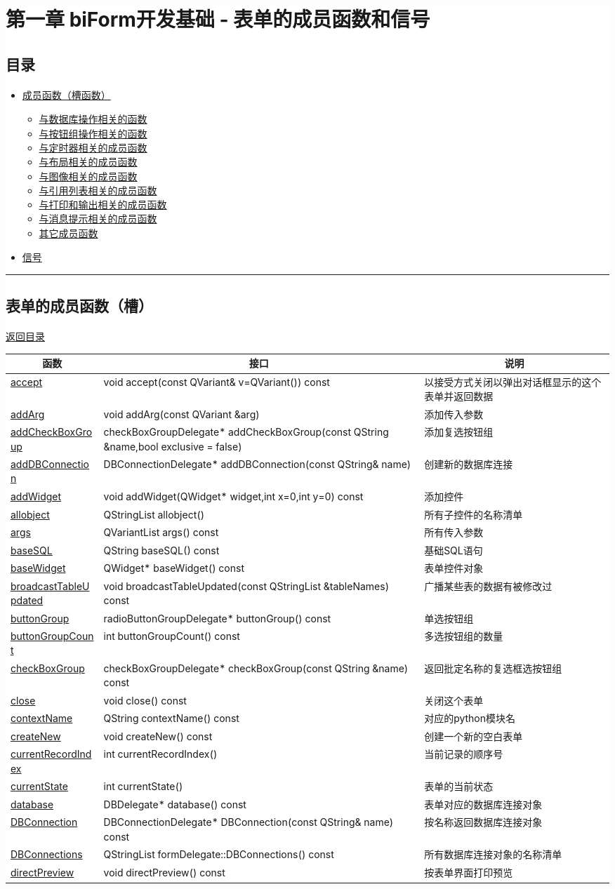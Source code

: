 # 第一章 biForm开发基础 - 表单的成员函数和信号

<h2 id="category">目录</h2>

- [成员函数（槽函数）](#表单的成员函数（槽）)

  - [与数据库操作相关的函数](#与数据库操作相关的函数)
  - [与按钮组操作相关的函数](#与按钮组操作相关的函数)
  - [与定时器相关的成员函数](#与定时器相关的成员函数)
  - [与布局相关的成员函数](#与布局相关的成员函数)
  - [与图像相关的成员函数](#与图像相关的成员函数)
  - [与引用列表相关的成员函数](#与引用列表相关的成员函数)
  - [与打印和输出相关的成员函数](#与打印和输出相关的成员函数)
  - [与消息提示相关的成员函数](#与消息提示相关的成员函数)
  - [其它成员函数](#其它成员函数)
  
- [信号](#表单的信号)

---

## 表单的成员函数（槽）

[返回目录](#category)

|                            函数                             |                                         接口                                         |                      说明                       |
| ----------------------------------------------------------- | ------------------------------------------------------------------------------------ | ---------------------------------------------- |
| [accept](#accept)                                           | void accept(const QVariant& v=QVariant()) const                                      | 以接受方式关闭以弹出对话框显示的这个表单并返回数据 |
| [addArg](#addArg)                                           | void addArg(const QVariant &arg)                                                     | 添加传入参数                                    |
| [addCheckBoxGroup](#addCheckBoxGroup)                       | checkBoxGroupDelegate* addCheckBoxGroup(const QString &name,bool exclusive = false)  | 添加复选按钮组                                  |
| [addDBConnection](#addDBConnection)                         | DBConnectionDelegate* addDBConnection(const QString& name)                           | 创建新的数据库连接                               |
| [addWidget](#addWidget)                                     | void addWidget(QWidget* widget,int x=0,int y=0) const                                | 添加控件                                        |
| [allobject](#allobject)                                     | QStringList allobject()                                                              | 所有子控件的名称清单                             |
| [args](#args)                                               | QVariantList args() const                                                            | 所有传入参数                                    |
| [baseSQL](#baseSQL)                                         | QString baseSQL() const                                                              | 基础SQL语句                                     |
| [baseWidget](#baseWidget)                                   | QWidget* baseWidget() const                                                          | 表单控件对象                                    |
| [broadcastTableUpdated](#broadcastTableUpdated)             | void broadcastTableUpdated(const QStringList &tableNames) const                      | 广播某些表的数据有被修改过                       |
| [buttonGroup](#buttonGroup)                                 | radioButtonGroupDelegate* buttonGroup() const                                        | 单选按钮组                                      |
| [buttonGroupCount](#buttonGroupCount)                       | int buttonGroupCount() const                                                         | 多选按钮组的数量                                 |
| [checkBoxGroup](#checkBoxGroup)                             | checkBoxGroupDelegate* checkBoxGroup(const QString &name) const                      | 返回批定名称的复选框选按钮组                     |
| [close](#close)                                             | void close() const                                                                   | 关闭这个表单                                    |
| [contextName](#contextName)                                 | QString contextName() const                                                          | 对应的python模块名                              |
| [createNew](#createNew)                                     | void createNew() const                                                               | 创建一个新的空白表单                             |
| [currentRecordIndex](#currentRecordIndex)                   | int currentRecordIndex()                                                             | 当前记录的顺序号                                 |
| [currentState](#currentState)                               | int currentState()                                                                   | 表单的当前状态                                  |
| [database](#database)                                       | DBDelegate* database()  const                                                        | 表单对应的数据库连接对象                         |
| [DBConnection](#DBConnection)                               | DBConnectionDelegate* DBConnection(const QString& name) const                        | 按名称返回数据库连接对象                         |
| [DBConnections](#DBConnections)                             | QStringList formDelegate::DBConnections() const                                      | 所有数据库连接对象的名称清单                     |
| [directPreview](#directPreview)                             | void directPreview() const                                                           | 按表单界面打印预览                               |